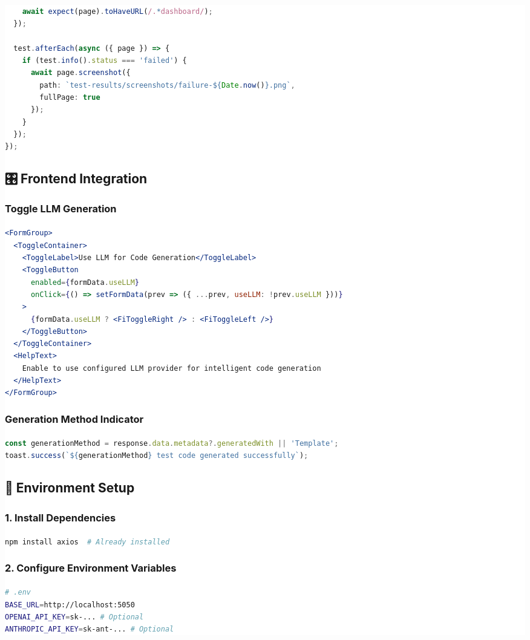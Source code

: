```typescript
    await expect(page).toHaveURL(/.*dashboard/);
  });

  test.afterEach(async ({ page }) => {
    if (test.info().status === 'failed') {
      await page.screenshot({ 
        path: `test-results/screenshots/failure-${Date.now()}.png`,
        fullPage: true 
      });
    }
  });
});
```

## 🎛️ Frontend Integration

### Toggle LLM Generation
```jsx
<FormGroup>
  <ToggleContainer>
    <ToggleLabel>Use LLM for Code Generation</ToggleLabel>
    <ToggleButton
      enabled={formData.useLLM}
      onClick={() => setFormData(prev => ({ ...prev, useLLM: !prev.useLLM }))}
    >
      {formData.useLLM ? <FiToggleRight /> : <FiToggleLeft />}
    </ToggleButton>
  </ToggleContainer>
  <HelpText>
    Enable to use configured LLM provider for intelligent code generation
  </HelpText>
</FormGroup>
```

### Generation Method Indicator
```javascript
const generationMethod = response.data.metadata?.generatedWith || 'Template';
toast.success(`${generationMethod} test code generated successfully`);
```

## 🔧 Environment Setup

### 1. Install Dependencies
```bash
npm install axios  # Already installed
```

### 2. Configure Environment Variables
```bash
# .env
BASE_URL=http://localhost:5050
OPENAI_API_KEY=sk-... # Optional
ANTHROPIC_API_KEY=sk-ant-... # Optional
```
